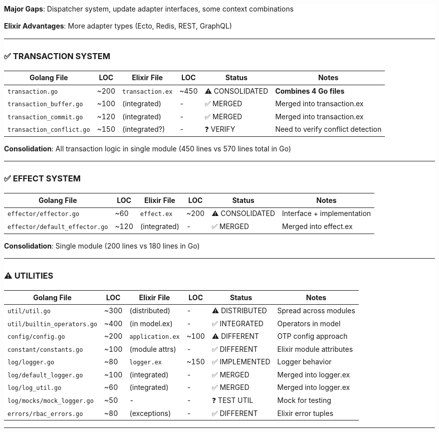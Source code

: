 **Major Gaps**: Dispatcher system, update adapter interfaces, some context combinations

**Elixir Advantages**: More adapter types (Ecto, Redis, REST, GraphQL)

---

### ✅ TRANSACTION SYSTEM

| Golang File | LOC | Elixir File | LOC | Status | Notes |
|-------------|-----|-------------|-----|--------|-------|
| `transaction.go` | ~200 | `transaction.ex` | ~450 | ⚠️ CONSOLIDATED | **Combines 4 Go files** |
| `transaction_buffer.go` | ~100 | (integrated) | - | ✅ MERGED | Merged into transaction.ex |
| `transaction_commit.go` | ~120 | (integrated) | - | ✅ MERGED | Merged into transaction.ex |
| `transaction_conflict.go` | ~150 | (integrated?) | - | ❓ VERIFY | Need to verify conflict detection |

**Consolidation**: All transaction logic in single module (450 lines vs 570 lines total in Go)

---

### ✅ EFFECT SYSTEM

| Golang File | LOC | Elixir File | LOC | Status | Notes |
|-------------|-----|-------------|-----|--------|-------|
| `effector/effector.go` | ~60 | `effect.ex` | ~200 | ⚠️ CONSOLIDATED | Interface + implementation |
| `effector/default_effector.go` | ~120 | (integrated) | - | ✅ MERGED | Merged into effect.ex |

**Consolidation**: Single module (200 lines vs 180 lines in Go)

---

### ⚠️ UTILITIES

| Golang File | LOC | Elixir File | LOC | Status | Notes |
|-------------|-----|-------------|-----|--------|-------|
| `util/util.go` | ~300 | (distributed) | - | ⚠️ DISTRIBUTED | Spread across modules |
| `util/builtin_operators.go` | ~400 | (in model.ex) | - | ✅ INTEGRATED | Operators in model |
| `config/config.go` | ~200 | `application.ex` | ~100 | ⚠️ DIFFERENT | OTP config approach |
| `constant/constants.go` | ~100 | (module attrs) | - | ✅ DIFFERENT | Elixir module attributes |
| `log/logger.go` | ~80 | `logger.ex` | ~150 | ✅ IMPLEMENTED | Logger behavior |
| `log/default_logger.go` | ~100 | (integrated) | - | ✅ MERGED | Merged into logger.ex |
| `log/log_util.go` | ~60 | (integrated) | - | ✅ MERGED | Merged into logger.ex |
| `log/mocks/mock_logger.go` | ~50 | - | - | ❓ TEST UTIL | Mock for testing |
| `errors/rbac_errors.go` | ~80 | (exceptions) | - | ✅ DIFFERENT | Elixir error tuples |

---